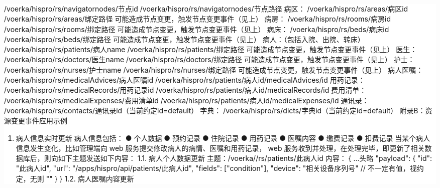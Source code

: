 /voerka/hispro/rs/navigatornodes/节点id
/voerka/hispro/rs/navigatornodes/节点路径
病区：
/voerka/hispro/rs/areas/病区id
/voerka/hispro/rs/areas/绑定路径
可能造成节点变更，触发节点变更事件（见上）
病房：
/voerka/hispro/rs/rooms/病房id
/voerka/hispro/rs/rooms/绑定路径
可能造成节点变更，触发节点变更事件（见上）
病床：
/voerka/hispro/rs/beds/病床id
/voerka/hispro/rs/beds/绑定路径
可能造成节点变更，触发节点变更事件（见上）
病人：（包括入院、出院、转床）
/voerka/hispro/rs/patients/病人name
/voerka/hispro/rs/patients/绑定路径
可能造成节点变更，触发节点变更事件（见上）
医生：
/voerka/hispro/rs/doctors/医生name
/voerka/hispro/rs/doctors/绑定路径
可能造成节点变更，触发节点变更事件（见上）
护士：
/voerka/hispro/rs/nurses/护士name
/voerka/hispro/rs/nurses/绑定路径
可能造成节点变更，触发节点变更事件（见上）
病人医嘱：
/voerka/hispro/rs/medicalAdvices/病人医嘱id
/voerka/hispro/rs/patients/病人id/medicalAdvices/id
用药记录：
/voerka/hispro/rs/medicalRecords/用药记录id
/voerka/hispro/rs/patients/病人id/medicalRecords/id
费用清单：
/voerka/hispro/rs/medicalExpenses/费用清单id
/voerka/hispro/rs/patients/病人id/medicalExpenses/id
通讯录：
/voerka/hispro/rs/contacts/通讯录id（当前约定id=default）
字典：
/voerka/hispro/rs/dicts/字典id（当前约定id=default）
附录B：资源变更事件应用示例
1. 病人信息实时更新
病人信息包括：
● 个人数据
● 预约记录
● 住院记录
● 用药记录
● 医嘱内容
● 缴费记录
● 扣费记录
当某个病人信息发生变化，比如管理端向 web 服务提交修改病人的病情、医嘱和用药记录，
web 服务收到并处理，在处理完毕，即更新了相关数据库后，则向如下主题发送如下内容：
1.1. 病人个人数据更新
主题：/voerka/<domain>/rs/patients/此病人id
内容：
{
    ...头略
    "payload": {
        "id": "此病人id",
        "url": "/apps/hispro/api/patients/此病人id",
        "fields": ["condition"],
        "device": "相关设备序列号"  // 不一定有值，视约定，无则 ""
    }
}
1.2. 病人医嘱内容更新